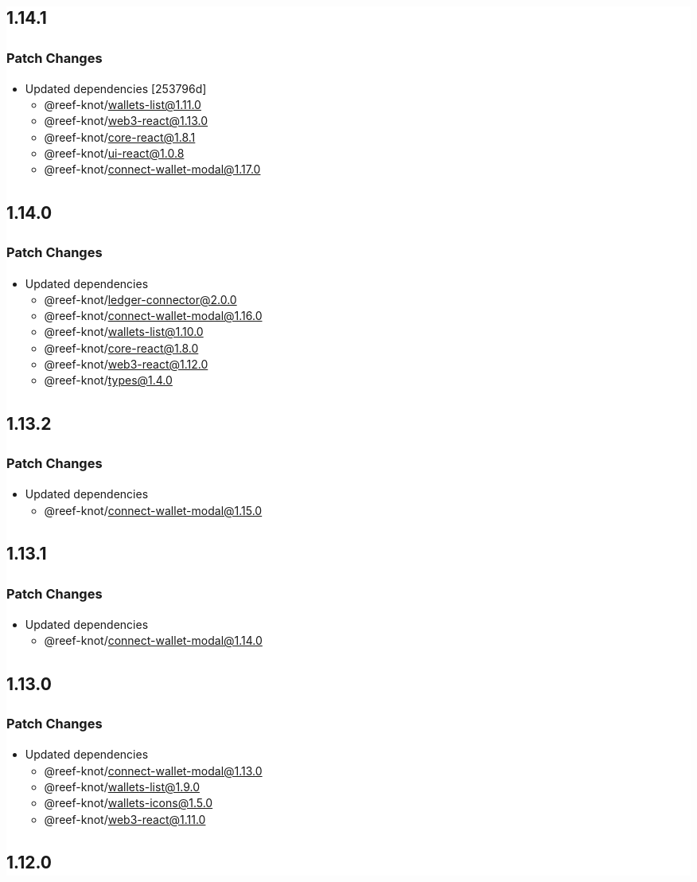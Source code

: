 ## 1.14.1

### Patch Changes

- Updated dependencies [253796d]
  - @reef-knot/wallets-list@1.11.0
  - @reef-knot/web3-react@1.13.0
  - @reef-knot/core-react@1.8.1
  - @reef-knot/ui-react@1.0.8
  - @reef-knot/connect-wallet-modal@1.17.0

## 1.14.0

### Patch Changes

- Updated dependencies
  - @reef-knot/ledger-connector@2.0.0
  - @reef-knot/connect-wallet-modal@1.16.0
  - @reef-knot/wallets-list@1.10.0
  - @reef-knot/core-react@1.8.0
  - @reef-knot/web3-react@1.12.0
  - @reef-knot/types@1.4.0

## 1.13.2

### Patch Changes

- Updated dependencies
  - @reef-knot/connect-wallet-modal@1.15.0

## 1.13.1

### Patch Changes

- Updated dependencies
  - @reef-knot/connect-wallet-modal@1.14.0

## 1.13.0

### Patch Changes

- Updated dependencies
  - @reef-knot/connect-wallet-modal@1.13.0
  - @reef-knot/wallets-list@1.9.0
  - @reef-knot/wallets-icons@1.5.0
  - @reef-knot/web3-react@1.11.0

## 1.12.0
